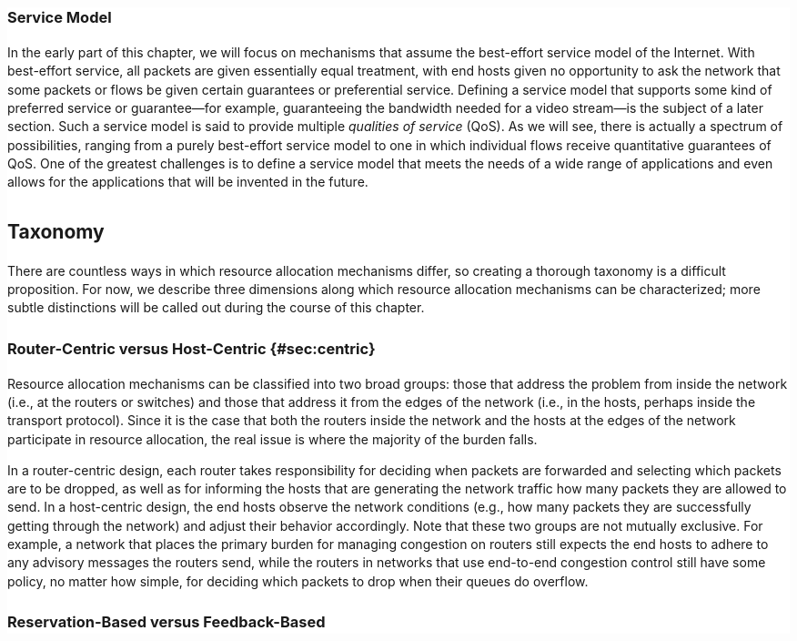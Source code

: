 ### Service Model

In the early part of this chapter, we will focus on mechanisms that
assume the best-effort service model of the Internet. With best-effort
service, all packets are given essentially equal treatment, with end
hosts given no opportunity to ask the network that some packets or flows
be given certain guarantees or preferential service. Defining a service
model that supports some kind of preferred service or guarantee—for
example, guaranteeing the bandwidth needed for a video stream—is the
subject of a later section. Such a service model is said to provide
multiple *qualities of service* (QoS). As we will see, there is actually
a spectrum of possibilities, ranging from a purely best-effort service
model to one in which individual flows receive quantitative guarantees
of QoS. One of the greatest challenges is to define a service model that
meets the needs of a wide range of applications and even allows for the
applications that will be invented in the future.

## Taxonomy

There are countless ways in which resource allocation mechanisms differ,
so creating a thorough taxonomy is a difficult proposition. For now, we
describe three dimensions along which resource allocation mechanisms can
be characterized; more subtle distinctions will be called out during the
course of this chapter.

### Router-Centric versus Host-Centric {#sec:centric}

Resource allocation mechanisms can be classified into two broad groups:
those that address the problem from inside the network (i.e., at the
routers or switches) and those that address it from the edges of the
network (i.e., in the hosts, perhaps inside the transport protocol).
Since it is the case that both the routers inside the network and the
hosts at the edges of the network participate in resource allocation,
the real issue is where the majority of the burden falls.

In a router-centric design, each router takes responsibility for
deciding when packets are forwarded and selecting which packets are to
be dropped, as well as for informing the hosts that are generating the
network traffic how many packets they are allowed to send. In a
host-centric design, the end hosts observe the network conditions (e.g.,
how many packets they are successfully getting through the network) and
adjust their behavior accordingly. Note that these two groups are not
mutually exclusive. For example, a network that places the primary
burden for managing congestion on routers still expects the end hosts to
adhere to any advisory messages the routers send, while the routers in
networks that use end-to-end congestion control still have some policy,
no matter how simple, for deciding which packets to drop when their
queues do overflow.

### Reservation-Based versus Feedback-Based
